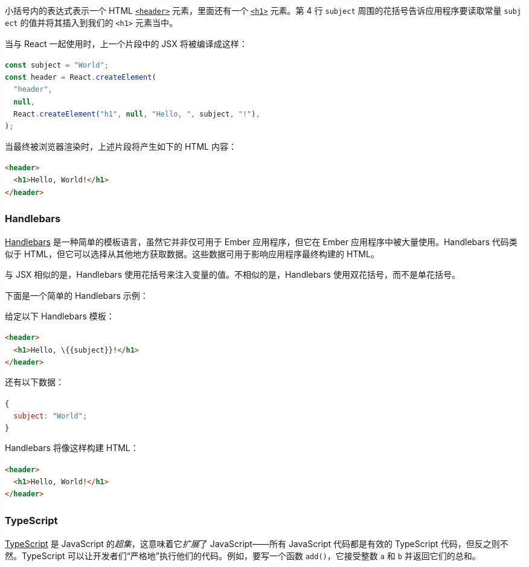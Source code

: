 小括号内的表达式表示一个 HTML [`<header>`](/zh-CN/docs/Web/HTML/Element/header) 元素，里面还有一个 [`<h1>`](/zh-CN/docs/Web/HTML/Element/Heading_Elements) 元素。第 4 行 `subject` 周围的花括号告诉应用程序要读取常量 `subject` 的值并将其插入到我们的 `<h1>` 元素当中。

当与 React 一起使用时，上一个片段中的 JSX 将被编译成这样：

```js
const subject = "World";
const header = React.createElement(
  "header",
  null,
  React.createElement("h1", null, "Hello, ", subject, "!"),
);
```

当最终被浏览器渲染时，上述片段将产生如下的 HTML 内容：

```html
<header>
  <h1>Hello, World!</h1>
</header>
```

### Handlebars

[Handlebars](https://handlebarsjs.com/) 是一种简单的模板语言，虽然它并非仅可用于 Ember 应用程序，但它在 Ember 应用程序中被大量使用。Handlebars 代码类似于 HTML，但它可以选择从其他地方获取数据。这些数据可用于影响应用程序最终构建的 HTML。

与 JSX 相似的是，Handlebars 使用花括号来注入变量的值。不相似的是，Handlebars 使用双花括号，而不是单花括号。

下面是一个简单的 Handlebars 示例：

给定以下 Handlebars 模板：

```html
<header>
  <h1>Hello, \{{subject}}!</h1>
</header>
```

还有以下数据：

```js
{
  subject: "World";
}
```

Handlebars 将像这样构建 HTML：

```html
<header>
  <h1>Hello, World!</h1>
</header>
```

### TypeScript

[TypeScript](https://www.typescriptlang.org/) 是 JavaScript 的*超集*，这意味着它*扩展*了 JavaScript——所有 JavaScript 代码都是有效的 TypeScript 代码，但反之则不然。TypeScript 可以让开发者们“严格地”执行他们的代码。例如，要写一个函数 `add()`，它接受整数 `a` 和 `b` 并返回它们的总和。
